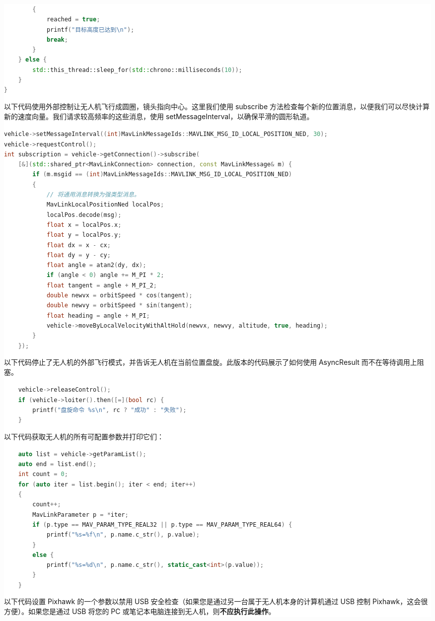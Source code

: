 ```c++
		{			
			reached = true;
			printf("目标高度已达到\n");
			break;
		}
	} else {
		std::this_thread::sleep_for(std::chrono::milliseconds(10));
	}
}
```	
以下代码使用外部控制让无人机飞行成圆圈，镜头指向中心。这里我们使用 subscribe 方法检查每个新的位置消息，以便我们可以尽快计算新的速度向量。我们请求较高频率的这些消息，使用 setMessageInterval，以确保平滑的圆形轨道。
```c++
vehicle->setMessageInterval((int)MavLinkMessageIds::MAVLINK_MSG_ID_LOCAL_POSITION_NED, 30);
vehicle->requestControl();
int subscription = vehicle->getConnection()->subscribe(
	[&](std::shared_ptr<MavLinkConnection> connection, const MavLinkMessage& m) {
		if (m.msgid == (int)MavLinkMessageIds::MAVLINK_MSG_ID_LOCAL_POSITION_NED)
		{
			// 将通用消息转换为强类型消息。
			MavLinkLocalPositionNed localPos;
			localPos.decode(msg); 
			float x = localPos.x;
			float y = localPos.y;
			float dx = x - cx;
			float dy = y - cy;
			float angle = atan2(dy, dx);
			if (angle < 0) angle += M_PI * 2;
			float tangent = angle + M_PI_2;
			double newvx = orbitSpeed * cos(tangent);
			double newvy = orbitSpeed * sin(tangent);
			float heading = angle + M_PI;
			vehicle->moveByLocalVelocityWithAltHold(newvx, newvy, altitude, true, heading);
		}
	});
```
以下代码停止了无人机的外部飞行模式，并告诉无人机在当前位置盘旋。此版本的代码展示了如何使用 AsyncResult 而不在等待调用上阻塞。
```c++
	vehicle->releaseControl();
	if (vehicle->loiter().then([=](bool rc) {
		printf("盘旋命令 %s\n", rc ? "成功" : "失败");
	}
```

以下代码获取无人机的所有可配置参数并打印它们：

```c++
    auto list = vehicle->getParamList();
	auto end = list.end();
	int count = 0;
	for (auto iter = list.begin(); iter < end; iter++)
	{
		count++;
		MavLinkParameter p = *iter;
		if (p.type == MAV_PARAM_TYPE_REAL32 || p.type == MAV_PARAM_TYPE_REAL64) {
			printf("%s=%f\n", p.name.c_str(), p.value);
		}
		else {
			printf("%s=%d\n", p.name.c_str(), static_cast<int>(p.value));
		}
	}
```
以下代码设置 Pixhawk 的一个参数以禁用 USB 安全检查（如果您是通过另一台属于无人机本身的计算机通过 USB 控制 Pixhawk，这会很方便）。如果您是通过 USB 将您的 PC 或笔记本电脑连接到无人机，则**不应执行此操作**。
